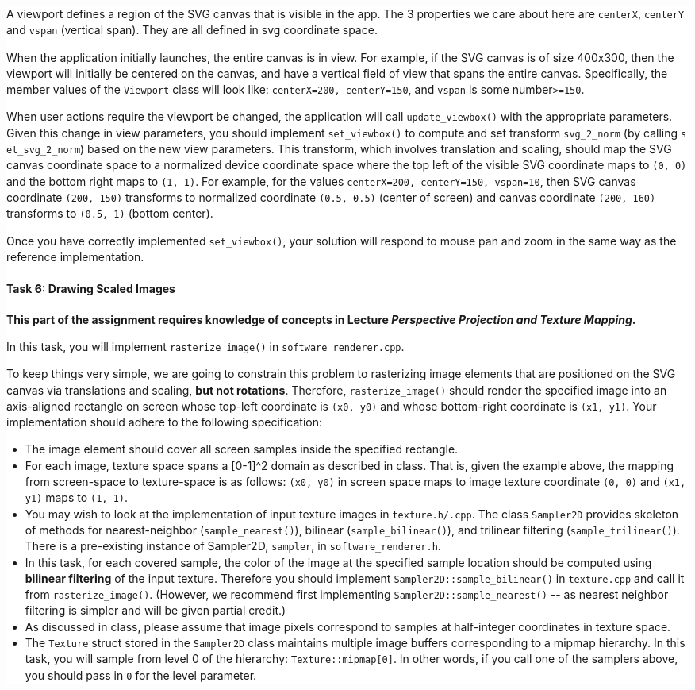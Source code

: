 A viewport defines a region of the SVG canvas that is visible in the app. The 3 properties we care about here are `centerX`, `centerY` and `vspan` (vertical span). They are all defined in svg coordinate space.

When the application initially launches, the entire canvas is in view. For example, if the SVG canvas is of size 400x300, then the viewport will initially be centered on the canvas, and have a vertical field of view that spans the entire canvas. Specifically, the member values of the `Viewport` class will look like: `centerX=200, centerY=150`, and `vspan` is some number`>=150`.

When user actions require the viewport be changed, the application will call `update_viewbox()` with the appropriate parameters. Given this change in view parameters, you should implement `set_viewbox()` to compute and set transform `svg_2_norm` (by calling `set_svg_2_norm`) based on the new view parameters. This transform, which involves translation and scaling, should map the SVG canvas coordinate space to a normalized device coordinate space where the top left of the visible SVG coordinate maps to `(0, 0)` and the bottom right maps to `(1, 1)`. For example, for the values `centerX=200, centerY=150, vspan=10`, then SVG canvas coordinate `(200, 150)` transforms to normalized coordinate `(0.5, 0.5)` (center of screen) and canvas coordinate `(200, 160)` transforms to `(0.5, 1)` (bottom center).

Once you have correctly implemented `set_viewbox()`, your solution will respond to mouse pan and zoom in the same way as the reference implementation.

#### Task 6: Drawing Scaled Images

**This part of the assignment requires knowledge of concepts in Lecture _Perspective Projection and Texture Mapping_.**

In this task, you will implement `rasterize_image()` in `software_renderer.cpp`.

To keep things very simple, we are going to constrain this problem to rasterizing image elements that are positioned on the SVG canvas via translations and scaling, **but not rotations**. Therefore, `rasterize_image()` should render the specified image into an axis-aligned rectangle on screen whose top-left coordinate is `(x0, y0)` and whose bottom-right coordinate is `(x1, y1)`. Your implementation should adhere to the following specification:

- The image element should cover all screen samples inside the specified rectangle.
- For each image, texture space spans a [0-1]^2 domain as described in class. That is, given the example above, the mapping from screen-space to texture-space is as follows: `(x0, y0)` in screen space maps to image texture coordinate `(0, 0)` and `(x1, y1)` maps to `(1, 1)`.
- You may wish to look at the implementation of input texture images in `texture.h/.cpp`. The class `Sampler2D` provides skeleton of methods for nearest-neighbor (`sample_nearest()`), bilinear (`sample_bilinear()`), and trilinear filtering (`sample_trilinear()`). There is a pre-existing instance of Sampler2D, `sampler`, in `software_renderer.h`.
- In this task, for each covered sample, the color of the image at the specified sample location should be computed using **bilinear filtering** of the input texture. Therefore you should implement `Sampler2D::sample_bilinear()` in `texture.cpp` and call it from `rasterize_image()`. (However, we recommend first implementing `Sampler2D::sample_nearest()` -- as nearest neighbor filtering is simpler and will be given partial credit.)
- As discussed in class, please assume that image pixels correspond to samples at half-integer coordinates in texture space.
- The `Texture` struct stored in the `Sampler2D` class maintains multiple image buffers corresponding to a mipmap hierarchy. In this task, you will sample from level 0 of the hierarchy: `Texture::mipmap[0]`. In other words, if you call one of the samplers above, you should pass in `0` for the level parameter.
